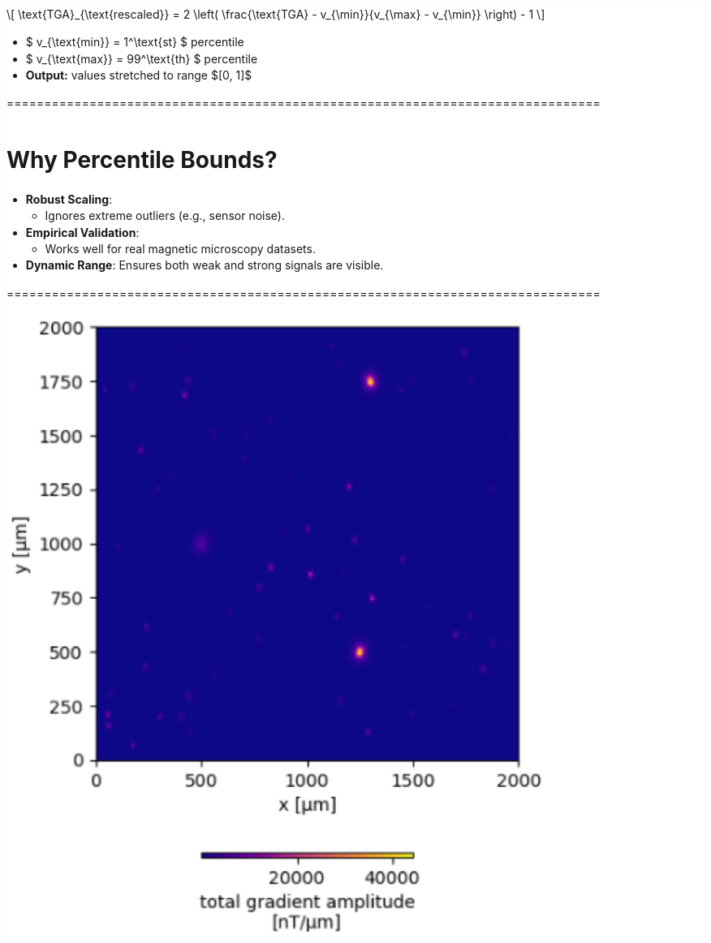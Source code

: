 <p>
\[
\text{TGA}_{\text{rescaled}} = 2 \left( \frac{\text{TGA} - v_{\min}}{v_{\max} - v_{\min}} \right) - 1
\]

</p>

<ul>
<li>$ v_{\text{min}} = 1^\text{st} $ percentile  </li>
<li>$ v_{\text{max}} = 99^\text{th} $ percentile  </li>
<li><b>Output:</b> values stretched to range $[0, 1]$</li>
</ul>

===============================================================================
# Why Percentile Bounds?
- **Robust Scaling**:  
  - Ignores extreme outliers (e.g., sensor noise).  
- **Empirical Validation**:  
  - Works well for real magnetic microscopy datasets.  
- **Dynamic Range**: Ensures both weak and strong signals are visible.

===============================================================================
<div class="row">
<div class="col"><img src="assets/tga_iso.png" style="width: 80%" ></div>